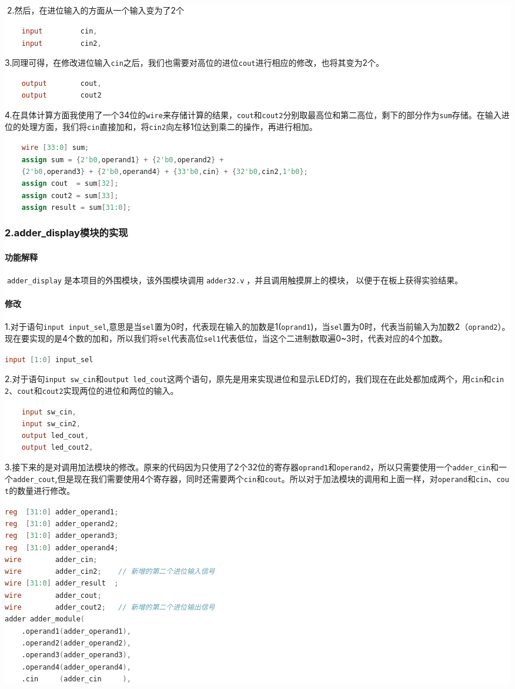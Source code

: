 ​	2.然后，在进位输入的方面从一个输入变为了2个

```verilog
	input         cin,
    input         cin2, 
```

​	3.同理可得，在修改进位输入`cin`之后，我们也需要对高位的进位`cout`进行相应的修改，也将其变为2个。

```verilog
	output        cout,
    output        cout2 
```

​	4.在具体计算方面我使用了一个34位的`wire`来存储计算的结果，`cout`和`cout2`分别取最高位和第二高位，剩下的部分作为`sum`存储。在输入进位的处理方面，我们将`cin`直接加和，将`cin2`向左移1位达到乘二的操作，再进行相加。

```verilog
 	wire [33:0] sum;
    assign sum = {2'b0,operand1} + {2'b0,operand2} + 
    {2'b0,operand3} + {2'b0,operand4} + {33'b0,cin} + {32'b0,cin2,1'b0};
    assign cout  = sum[32];      
    assign cout2 = sum[33];     
    assign result = sum[31:0]; 
```

### 2.adder_display模块的实现

#### 功能解释

​	`adder_display` 是本项目的外围模块，该外围模块调用 `adder32.v` ，并且调用触摸屏上的模块， 以便于在板上获得实验结果。



#### 修改

​	1.对于语句`input input_sel`,意思是当`sel`置为0时，代表现在输入的加数是1(`oprand1`)，当`sel`置为0时，代表当前输入为加数2（`oprand2`）。现在要实现的是4个数的加和，所以我们将`sel`代表高位`sel1`代表低位，当这个二进制数取遍0~3时，代表对应的4个加数。

```verilog
input [1:0] input_sel
```

​	2.对于语句`input sw_cin`和`output led_cout`这两个语句，原先是用来实现进位和显示LED灯的，我们现在在此处都加成两个，用`cin`和`cin2`、`cout`和`cout2`实现两位的进位和两位的输入。

```verilog
	input sw_cin,
	input sw_cin2,
	output led_cout,
	output led_cout2, 
```

​	3.接下来的是对调用加法模块的修改。原来的代码因为只使用了2个32位的寄存器`oprand1`和`operand2`，所以只需要使用一个`adder_cin`和一个`adder_cout`,但是现在我们需要使用4个寄存器，同时还需要两个`cin`和`cout`。所以对于加法模块的调用和上面一样，对`operand`和`cin`、`cout`的数量进行修改。

```verilog
reg  [31:0] adder_operand1;
reg  [31:0] adder_operand2;
reg  [31:0] adder_operand3;
reg  [31:0] adder_operand4;
wire        adder_cin;
wire        adder_cin2;    // 新增的第二个进位输入信号
wire [31:0] adder_result  ;
wire        adder_cout;
wire        adder_cout2;   // 新增的第二个进位输出信号
adder adder_module(
    .operand1(adder_operand1),
    .operand2(adder_operand2),
    .operand3(adder_operand3),
    .operand4(adder_operand4),
    .cin     (adder_cin     ),
```